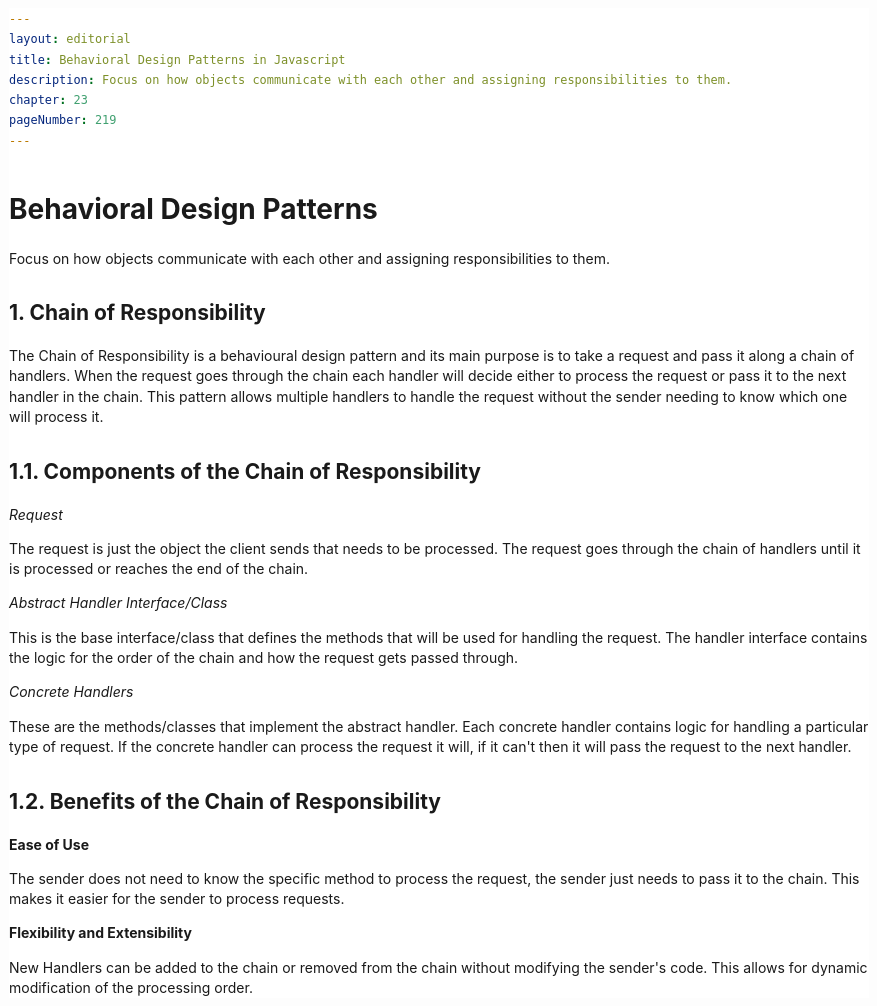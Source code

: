 ```yaml
---
layout: editorial
title: Behavioral Design Patterns in Javascript
description: Focus on how objects communicate with each other and assigning responsibilities to them.
chapter: 23
pageNumber: 219
---
```


# Behavioral Design Patterns

Focus on how objects communicate with each other and assigning responsibilities to them.

## 1. Chain of Responsibility

The Chain of Responsibility is a behavioural design pattern and its main purpose is to take a request and pass it along a chain of handlers. When the request goes through the chain each handler will decide either to process the request or pass it to the next handler in the chain. This pattern allows multiple handlers to handle the request without the sender needing to know which one will process it. 

## 1.1. Components of the Chain of Responsibility

*Request*

The request is just the object the client sends that needs to be processed. The request goes through the chain of handlers until it is processed or reaches the end of the chain. 

*Abstract Handler Interface/Class*

This is the base interface/class that defines the methods that will be used for handling the request. The handler interface contains the logic for the order of the chain and how the request gets passed through.

*Concrete Handlers*

These are the methods/classes that implement the abstract handler. Each concrete handler contains logic for handling a particular type of request. If the concrete handler can process the request it will, if it can't then it will pass the request to the next handler. 

## 1.2. Benefits of the Chain of Responsibility

**Ease of Use**

The sender does not need to know the specific method to process the request, the sender just needs to pass it to the chain. This makes it easier for the sender to process requests. 

**Flexibility and Extensibility**

New Handlers can be added to the chain or removed from the chain without modifying the sender's code. This allows for dynamic modification of the processing order. 
